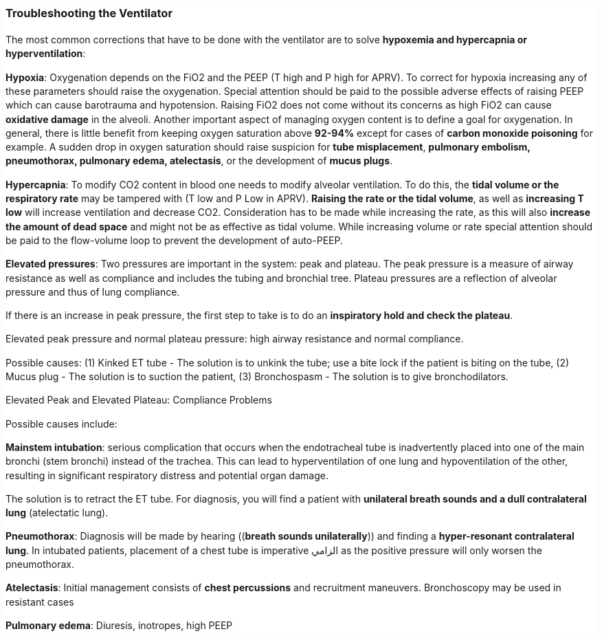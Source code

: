 ### Troubleshooting the Ventilator

The most common corrections that have to be done with the ventilator are to solve **hypoxemia and hypercapnia or hyperventilation**:

**Hypoxia**: Oxygenation depends on the FiO2 and the PEEP (T high and P high for APRV). To correct for hypoxia increasing any of these parameters should raise the oxygenation. Special attention should be paid to the possible adverse effects of raising PEEP which can cause barotrauma and hypotension. Raising FiO2 does not come without its concerns as high FiO2 can cause **oxidative damage** in the alveoli. Another important aspect of managing oxygen content is to define a goal for oxygenation. In general, there is little benefit from keeping oxygen saturation above **92-94%** except for cases of **carbon monoxide poisoning** for example. A sudden drop in oxygen saturation should raise suspicion for **tube misplacement**, **pulmonary embolism, pneumothorax, pulmonary edema, atelectasis**, or the development of **mucus plugs**.

**Hypercapnia**: To modify CO2 content in blood one needs to modify alveolar ventilation. To do this, the **tidal volume or the respiratory rate** may be tampered with (T low and P Low in APRV). **Raising the rate or the tidal volume**, as well as **increasing T low** will increase ventilation and decrease CO2. Consideration has to be made while increasing the rate, as this will also **increase the amount of dead space** and might not be as effective as tidal volume. While increasing volume or rate special attention should be paid to the flow-volume loop to prevent the development of auto-PEEP.

**Elevated pressures**: Two pressures are important in the system: peak and plateau. The peak pressure is a measure of airway resistance as well as compliance and includes the tubing and bronchial tree. Plateau pressures are a reflection of alveolar pressure and thus of lung compliance.

If there is an increase in peak pressure, the first step to take is to do an **inspiratory hold and check the plateau**.

Elevated peak pressure and normal plateau pressure: high airway resistance and normal compliance.

Possible causes: (1) Kinked ET tube - The solution is to unkink the tube; use a bite lock if the patient is biting on the tube, (2) Mucus plug - The solution is to suction the patient, (3) Bronchospasm -  The solution is to give bronchodilators.

Elevated Peak and Elevated Plateau: Compliance Problems

Possible causes include:

**Mainstem intubation**: serious complication that occurs when the endotracheal tube is inadvertently placed into one of the main bronchi (stem bronchi) instead of the trachea. This can lead to hyperventilation of one lung and hypoventilation of the other, resulting in significant respiratory distress and potential organ damage.

The solution is to retract the ET tube. For diagnosis, you will find a patient with **unilateral breath sounds and a dull contralateral lung** (atelectatic lung).

**Pneumothorax**: Diagnosis will be made by hearing ((**breath sounds unilaterally**)) and finding a **hyper-resonant contralateral lung**. In intubated patients, placement of a chest tube is imperative الزامي as the positive pressure will only worsen the pneumothorax.

**Atelectasis**: Initial management consists of **chest percussions** and recruitment maneuvers. Bronchoscopy may be used in resistant cases

**Pulmonary edema**: Diuresis, inotropes, high PEEP

